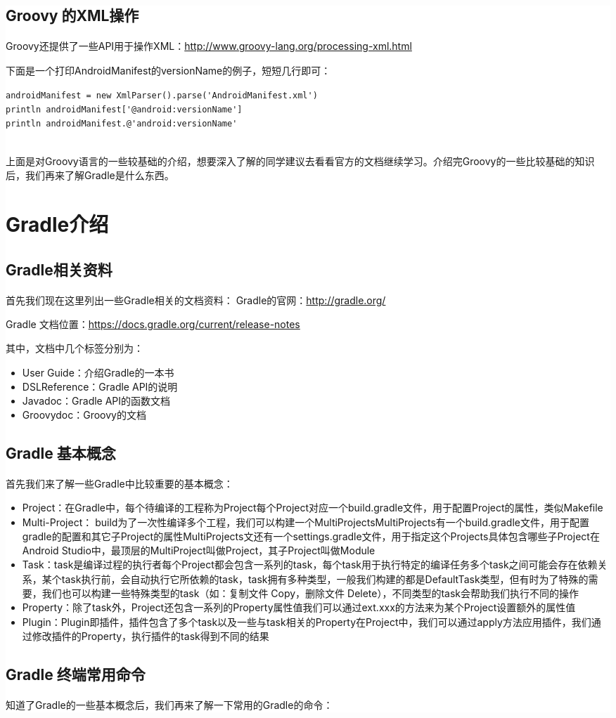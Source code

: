 ## Groovy 的XML操作

Groovy还提供了一些API用于操作XML：http://www.groovy-lang.org/processing-xml.html

下面是一个打印AndroidManifest的versionName的例子，短短几行即可：


```
androidManifest = new XmlParser().parse('AndroidManifest.xml')
println androidManifest['@android:versionName']
println androidManifest.@'android:versionName'


```

上面是对Groovy语言的一些较基础的介绍，想要深入了解的同学建议去看看官方的文档继续学习。介绍完Groovy的一些比较基础的知识后，我们再来了解Gradle是什么东西。



# Gradle介绍

## Gradle相关资料
首先我们现在这里列出一些Gradle相关的文档资料：
Gradle的官网：http://gradle.org/

Gradle 文档位置：https://docs.gradle.org/current/release-notes

其中，文档中几个标签分别为：


- User Guide：介绍Gradle的一本书
- DSLReference：Gradle API的说明
- Javadoc：Gradle API的函数文档
- Groovydoc：Groovy的文档

## Gradle 基本概念

首先我们来了解一些Gradle中比较重要的基本概念：

- Project：在Gradle中，每个待编译的工程称为Project每个Project对应一个build.gradle文件，用于配置Project的属性，类似Makefile
- Multi-Project： build为了一次性编译多个工程，我们可以构建一个MultiProjectsMultiProjects有一个build.gradle文件，用于配置gradle的配置和其它子Project的属性MultiProjects文还有一个settings.gradle文件，用于指定这个Projects具体包含哪些子Project在Android Studio中，最顶层的MultiProject叫做Project，其子Project叫做Module
- Task：task是编译过程的执行者每个Project都会包含一系列的task，每个task用于执行特定的编译任务多个task之间可能会存在依赖关系，某个task执行前，会自动执行它所依赖的task，task拥有多种类型，一般我们构建的都是DefaultTask类型，但有时为了特殊的需要，我们也可以构建一些特殊类型的task（如：复制文件 Copy，删除文件 Delete），不同类型的task会帮助我们执行不同的操作
- Property：除了task外，Project还包含一系列的Property属性值我们可以通过ext.xxx的方法来为某个Project设置额外的属性值
- Plugin：Plugin即插件，插件包含了多个task以及一些与task相关的Property在Project中，我们可以通过apply方法应用插件，我们通过修改插件的Property，执行插件的task得到不同的结果

## Gradle 终端常用命令


知道了Gradle的一些基本概念后，我们再来了解一下常用的Gradle的命令：
